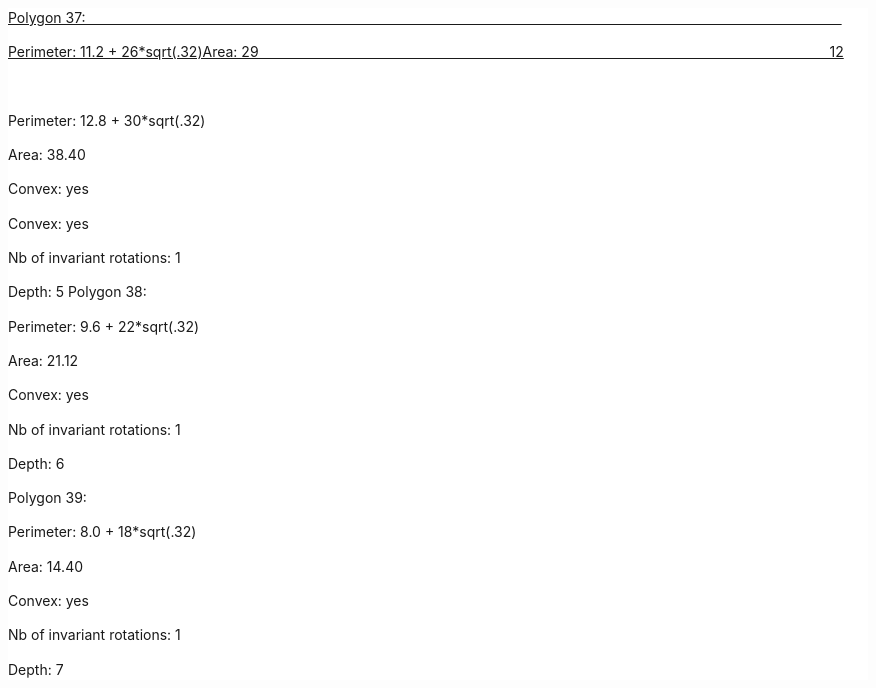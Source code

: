 <a href="#_Toc18902">Polygon 37:&nbsp;&nbsp;&nbsp;&nbsp;&nbsp;&nbsp;&nbsp;&nbsp;&nbsp;&nbsp;&nbsp;&nbsp;&nbsp;&nbsp;&nbsp;&nbsp;&nbsp;&nbsp;&nbsp;&nbsp;&nbsp;&nbsp;&nbsp;&nbsp;&nbsp;&nbsp;&nbsp;&nbsp;&nbsp;&nbsp;&nbsp;&nbsp;&nbsp;&nbsp;&nbsp;&nbsp;&nbsp;&nbsp;&nbsp;&nbsp;&nbsp;&nbsp;&nbsp;&nbsp;&nbsp;&nbsp;&nbsp;&nbsp;&nbsp;&nbsp;&nbsp;&nbsp;&nbsp;&nbsp;&nbsp;&nbsp;&nbsp;&nbsp;&nbsp;&nbsp;&nbsp;&nbsp;&nbsp;&nbsp;&nbsp;&nbsp;&nbsp;&nbsp;&nbsp;&nbsp;&nbsp;&nbsp;&nbsp;&nbsp;&nbsp;&nbsp;&nbsp;&nbsp;&nbsp;&nbsp;&nbsp;&nbsp;&nbsp;&nbsp;&nbsp;&nbsp;&nbsp;&nbsp;&nbsp;&nbsp;&nbsp;&nbsp;&nbsp;&nbsp;&nbsp;&nbsp;&nbsp;&nbsp;&nbsp;&nbsp;&nbsp;&nbsp;&nbsp;&nbsp;&nbsp;&nbsp;&nbsp;&nbsp;&nbsp;&nbsp;&nbsp;&nbsp;&nbsp;&nbsp;&nbsp;&nbsp;&nbsp;&nbsp;&nbsp;&nbsp;&nbsp;&nbsp;&nbsp;&nbsp;&nbsp;&nbsp;&nbsp;&nbsp;&nbsp;&nbsp;&nbsp;&nbsp;&nbsp;&nbsp;&nbsp;&nbsp;&nbsp;&nbsp;&nbsp;&nbsp;&nbsp;&nbsp;&nbsp;&nbsp;&nbsp;&nbsp;&nbsp;&nbsp;&nbsp;&nbsp;&nbsp;&nbsp;&nbsp;&nbsp;&nbsp;&nbsp;&nbsp;&nbsp;&nbsp;&nbsp;&nbsp;&nbsp;&nbsp;&nbsp;&nbsp;&nbsp;&nbsp;&nbsp;&nbsp;&nbsp;&nbsp;&nbsp;&nbsp;&nbsp;&nbsp;&nbsp;&nbsp;&nbsp;&nbsp;&nbsp;&nbsp;&nbsp;&nbsp;&nbsp;&nbsp;&nbsp;&nbsp;&nbsp;&nbsp;&nbsp;&nbsp;&nbsp; </a>

<a href="#_Toc18903">Perimeter: 11.2 + 26*sqrt(.32)Area: 29&nbsp;&nbsp;&nbsp;&nbsp;&nbsp;&nbsp;&nbsp;&nbsp;&nbsp;&nbsp;&nbsp;&nbsp;&nbsp;&nbsp;&nbsp;&nbsp;&nbsp;&nbsp;&nbsp;&nbsp;&nbsp;&nbsp;&nbsp;&nbsp;&nbsp;&nbsp;&nbsp;&nbsp;&nbsp;&nbsp;&nbsp;&nbsp;&nbsp;&nbsp;&nbsp;&nbsp;&nbsp;&nbsp;&nbsp;&nbsp;&nbsp;&nbsp;&nbsp;&nbsp;&nbsp;&nbsp;&nbsp;&nbsp;&nbsp;&nbsp;&nbsp;&nbsp;&nbsp;&nbsp;&nbsp;&nbsp;&nbsp;&nbsp;&nbsp;&nbsp;&nbsp;&nbsp;&nbsp;&nbsp;&nbsp;&nbsp;&nbsp;&nbsp;&nbsp;&nbsp;&nbsp;&nbsp;&nbsp;&nbsp;&nbsp;&nbsp;&nbsp;&nbsp;&nbsp;&nbsp;&nbsp;&nbsp;&nbsp;&nbsp;&nbsp;&nbsp;&nbsp;&nbsp;&nbsp;&nbsp;&nbsp;&nbsp;&nbsp;&nbsp;&nbsp;&nbsp;&nbsp;&nbsp;&nbsp;&nbsp;&nbsp;&nbsp;&nbsp;&nbsp;&nbsp;&nbsp;&nbsp;&nbsp;&nbsp;&nbsp;&nbsp;&nbsp;&nbsp;&nbsp;&nbsp;&nbsp;&nbsp;&nbsp;&nbsp;&nbsp;&nbsp;&nbsp;&nbsp;&nbsp;&nbsp;&nbsp;&nbsp;&nbsp;&nbsp;&nbsp;&nbsp;&nbsp;&nbsp;&nbsp;&nbsp;&nbsp;&nbsp;&nbsp;&nbsp;&nbsp;&nbsp;&nbsp;&nbsp;&nbsp; 12</a>

&nbsp;

Perimeter: 12.8 + 30*sqrt(.32)

Area: 38.40

Convex: yes

Convex: yes

Nb of invariant rotations: 1

Depth: 5 Polygon 38:

Perimeter: 9.6 + 22*sqrt(.32)

Area: 21.12

Convex: yes

Nb of invariant rotations: 1

Depth: 6

Polygon 39:

Perimeter: 8.0 + 18*sqrt(.32)

Area: 14.40

Convex: yes

Nb of invariant rotations: 1

Depth: 7
